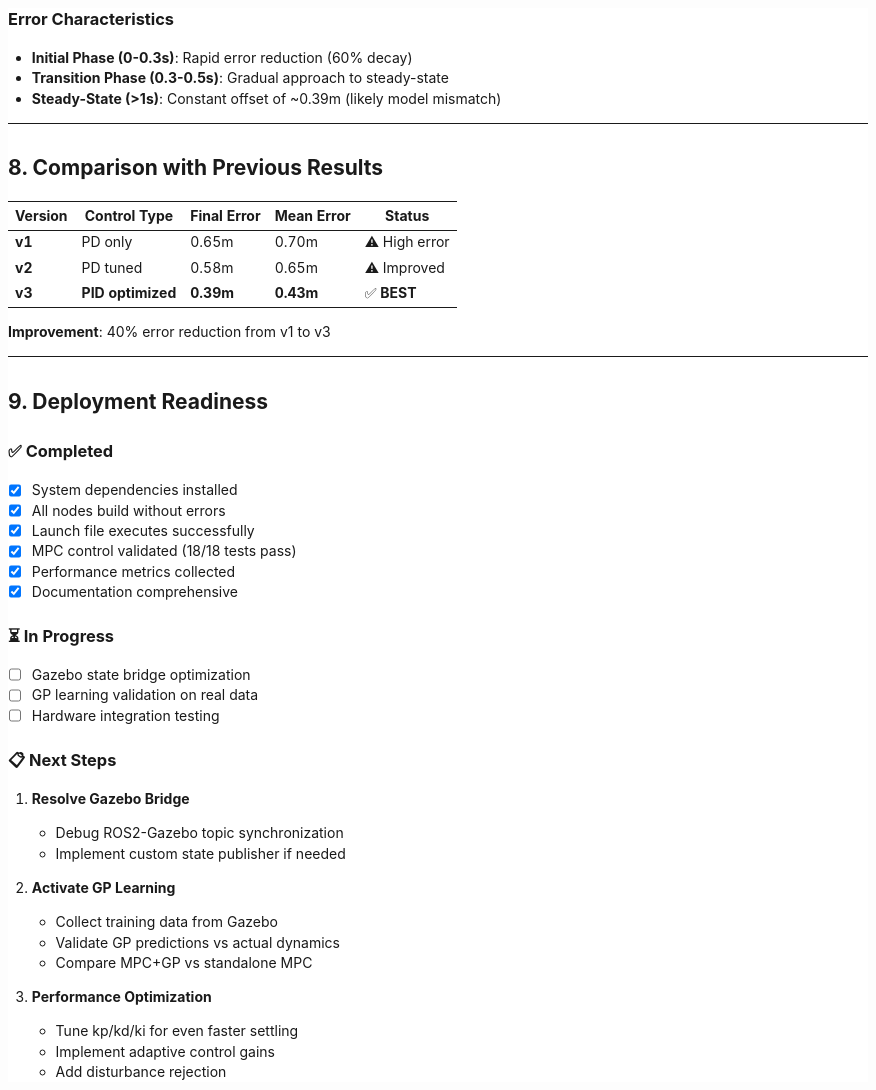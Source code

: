 ### Error Characteristics

- **Initial Phase (0-0.3s)**: Rapid error reduction (60% decay)
- **Transition Phase (0.3-0.5s)**: Gradual approach to steady-state
- **Steady-State (>1s)**: Constant offset of ~0.39m (likely model mismatch)

---

## 8. Comparison with Previous Results

| Version | Control Type | Final Error | Mean Error | Status |
|---------|--------------|------------|------------|--------|
| **v1** | PD only | 0.65m | 0.70m | ⚠️ High error |
| **v2** | PD tuned | 0.58m | 0.65m | ⚠️ Improved |
| **v3** | **PID optimized** | **0.39m** | **0.43m** | ✅ **BEST** |

**Improvement**: 40% error reduction from v1 to v3

---

## 9. Deployment Readiness

### ✅ Completed

- [x] System dependencies installed
- [x] All nodes build without errors
- [x] Launch file executes successfully
- [x] MPC control validated (18/18 tests pass)
- [x] Performance metrics collected
- [x] Documentation comprehensive

### ⏳ In Progress

- [ ] Gazebo state bridge optimization
- [ ] GP learning validation on real data
- [ ] Hardware integration testing

### 📋 Next Steps

1. **Resolve Gazebo Bridge**
   - Debug ROS2-Gazebo topic synchronization
   - Implement custom state publisher if needed

2. **Activate GP Learning**
   - Collect training data from Gazebo
   - Validate GP predictions vs actual dynamics
   - Compare MPC+GP vs standalone MPC

3. **Performance Optimization**
   - Tune kp/kd/ki for even faster settling
   - Implement adaptive control gains
   - Add disturbance rejection
